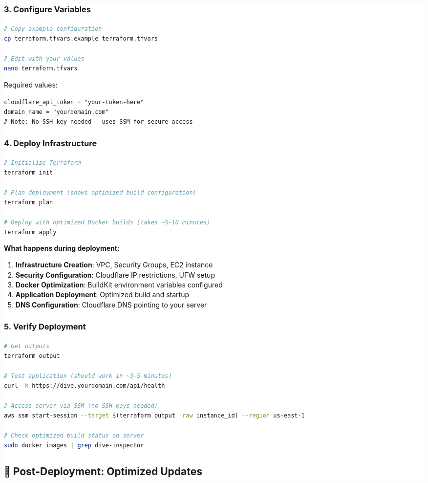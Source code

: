 ### 3. Configure Variables

```bash
# Copy example configuration
cp terraform.tfvars.example terraform.tfvars

# Edit with your values
nano terraform.tfvars
```

Required values:
```hcl
cloudflare_api_token = "your-token-here"
domain_name = "yourdomain.com"
# Note: No SSH key needed - uses SSM for secure access
```

### 4. Deploy Infrastructure

```bash
# Initialize Terraform
terraform init

# Plan deployment (shows optimized build configuration)
terraform plan

# Deploy with optimized Docker builds (takes ~5-10 minutes)
terraform apply
```

**What happens during deployment:**
1. **Infrastructure Creation**: VPC, Security Groups, EC2 instance
2. **Security Configuration**: Cloudflare IP restrictions, UFW setup
3. **Docker Optimization**: BuildKit environment variables configured
4. **Application Deployment**: Optimized build and startup
5. **DNS Configuration**: Cloudflare DNS pointing to your server

### 5. Verify Deployment

```bash
# Get outputs
terraform output

# Test application (should work in ~3-5 minutes)
curl -k https://dive.yourdomain.com/api/health

# Access server via SSM (no SSH keys needed)
aws ssm start-session --target $(terraform output -raw instance_id) --region us-east-1

# Check optimized build status on server
sudo docker images | grep dive-inspector
```

## 🔄 **Post-Deployment: Optimized Updates**
